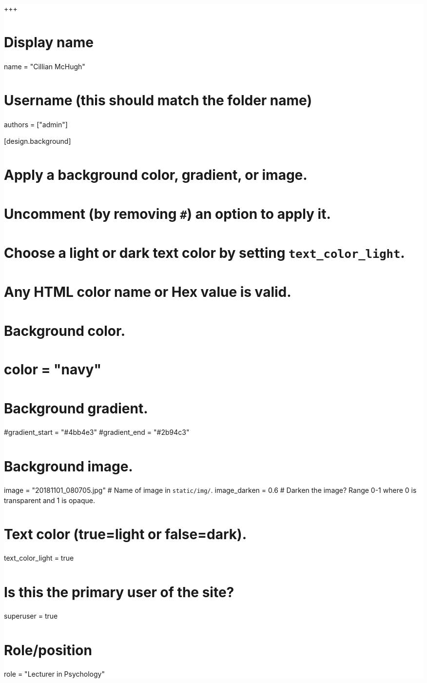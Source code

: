 +++
# Display name
name = "Cillian McHugh"

# Username (this should match the folder name)
authors = ["admin"]


[design.background]
  # Apply a background color, gradient, or image.
  #   Uncomment (by removing `#`) an option to apply it.
  #   Choose a light or dark text color by setting `text_color_light`.
  #   Any HTML color name or Hex value is valid.

  # Background color.
  # color = "navy"
  
  # Background gradient.
  #gradient_start = "#4bb4e3"
  #gradient_end = "#2b94c3"
  
  # Background image.
   image = "20181101_080705.jpg"  # Name of image in `static/img/`.
   image_darken = 0.6  # Darken the image? Range 0-1 where 0 is transparent and 1 is opaque.

  # Text color (true=light or false=dark).
  text_color_light = true


# Is this the primary user of the site?
superuser = true

# Role/position
role = "Lecturer in Psychology"
